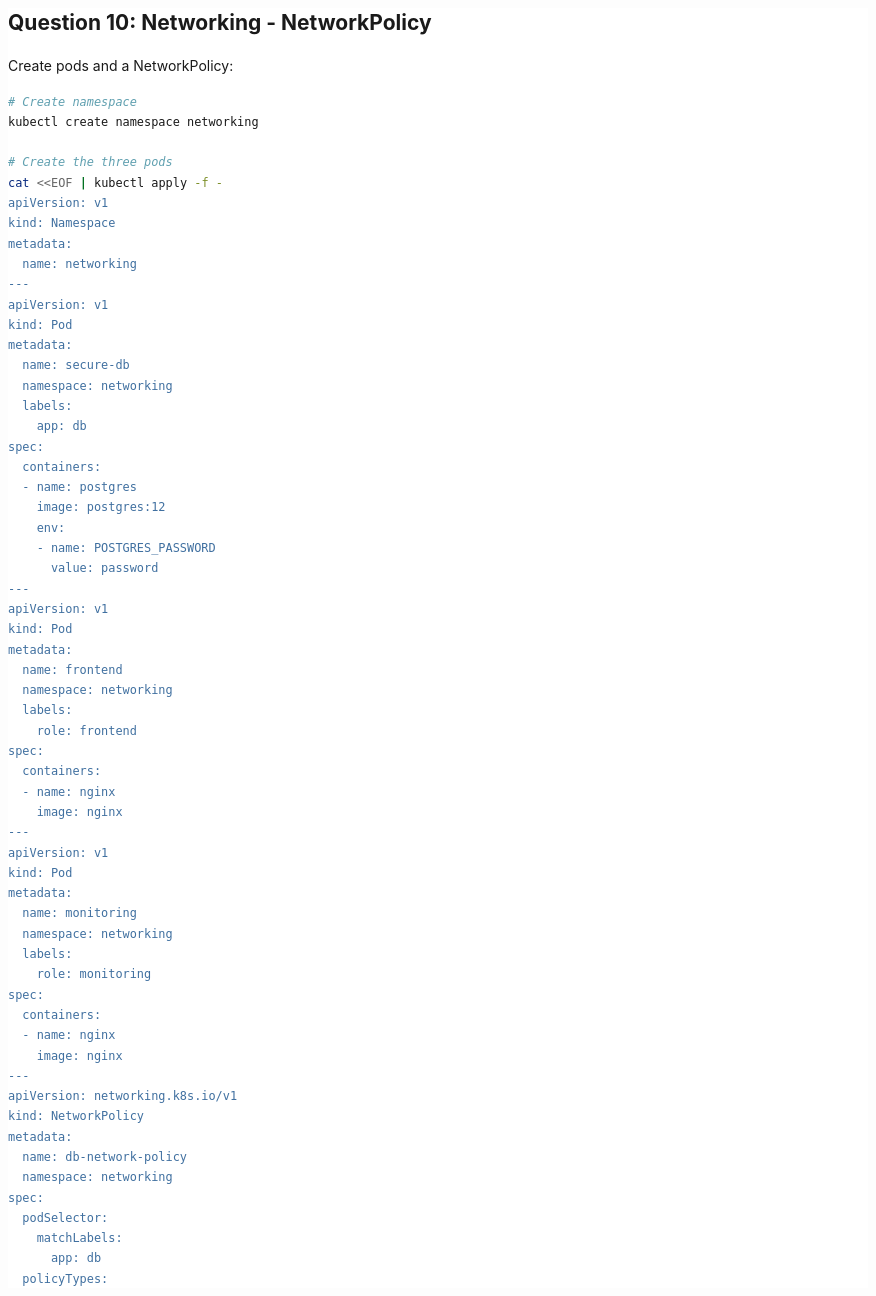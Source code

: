 ## Question 10: Networking - NetworkPolicy

Create pods and a NetworkPolicy:

```bash
# Create namespace
kubectl create namespace networking

# Create the three pods
cat <<EOF | kubectl apply -f -
apiVersion: v1
kind: Namespace
metadata:
  name: networking
---
apiVersion: v1
kind: Pod
metadata:
  name: secure-db
  namespace: networking
  labels:
    app: db
spec:
  containers:
  - name: postgres
    image: postgres:12
    env:
    - name: POSTGRES_PASSWORD
      value: password
---
apiVersion: v1
kind: Pod
metadata:
  name: frontend
  namespace: networking
  labels:
    role: frontend
spec:
  containers:
  - name: nginx
    image: nginx
---
apiVersion: v1
kind: Pod
metadata:
  name: monitoring
  namespace: networking
  labels:
    role: monitoring
spec:
  containers:
  - name: nginx
    image: nginx
---
apiVersion: networking.k8s.io/v1
kind: NetworkPolicy
metadata:
  name: db-network-policy
  namespace: networking
spec:
  podSelector:
    matchLabels:
      app: db
  policyTypes:
```
